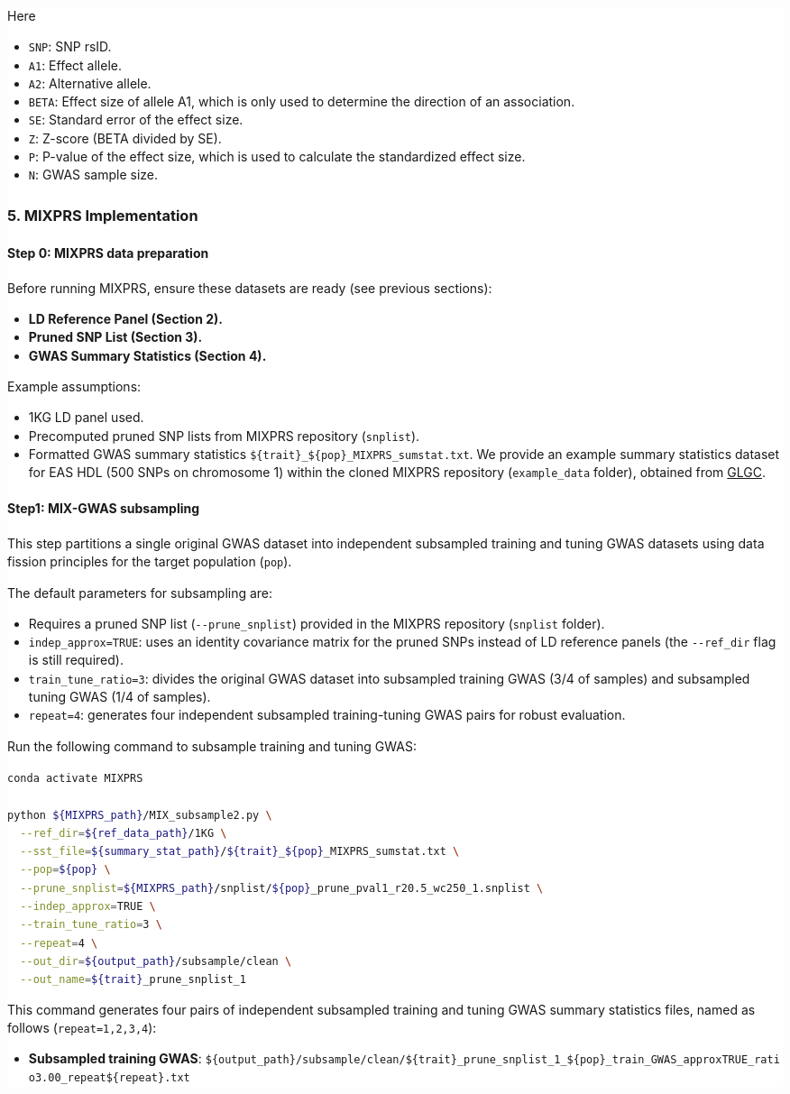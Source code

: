 Here
* `SNP`: SNP rsID.
*  `A1`: Effect allele.
*  `A2`: Alternative allele.
*  `BETA`: Effect size of allele A1, which is only used to determine the direction of an association.
*  `SE`: Standard error of the effect size.
*  `Z`: Z-score (BETA divided by SE).
*  `P`: P-value of the effect size, which is used to calculate the standardized effect size.
*  `N`: GWAS sample size.

### 5. MIXPRS Implementation
#### Step 0: MIXPRS data preparation
Before running MIXPRS, ensure these datasets are ready (see previous sections):
* **LD Reference Panel (Section 2).**
* **Pruned SNP List (Section 3).**
* **GWAS Summary Statistics (Section 4).**

Example assumptions:
* 1KG LD panel used.
* Precomputed pruned SNP lists from MIXPRS repository (`snplist`).
* Formatted GWAS summary statistics `${trait}_${pop}_MIXPRS_sumstat.txt`. We provide an example summary statistics dataset for EAS HDL (500 SNPs on chromosome 1) within the cloned MIXPRS repository (`example_data` folder), obtained from [GLGC](https://csg.sph.umich.edu/willer/public/glgc-lipids2021/).

#### Step1: MIX-GWAS subsampling
This step partitions a single original GWAS dataset into independent subsampled training and tuning GWAS datasets using data fission principles for the target population (`pop`).

The default parameters for subsampling are:
* Requires a pruned SNP list (`--prune_snplist`) provided in the MIXPRS repository (`snplist` folder).
* `indep_approx=TRUE`: uses an identity covariance matrix for the pruned SNPs instead of LD reference panels (the `--ref_dir` flag is still required).
* `train_tune_ratio=3`: divides the original GWAS dataset into subsampled training GWAS (3/4 of samples) and subsampled tuning GWAS (1/4 of samples).
* `repeat=4`: generates four independent subsampled training-tuning GWAS pairs for robust evaluation.

Run the following command to subsample training and tuning GWAS:
```bash
conda activate MIXPRS

python ${MIXPRS_path}/MIX_subsample2.py \
  --ref_dir=${ref_data_path}/1KG \
  --sst_file=${summary_stat_path}/${trait}_${pop}_MIXPRS_sumstat.txt \
  --pop=${pop} \
  --prune_snplist=${MIXPRS_path}/snplist/${pop}_prune_pval1_r20.5_wc250_1.snplist \
  --indep_approx=TRUE \
  --train_tune_ratio=3 \
  --repeat=4 \
  --out_dir=${output_path}/subsample/clean \
  --out_name=${trait}_prune_snplist_1
```
This command generates four pairs of independent subsampled training and tuning GWAS summary statistics files, named as follows (`repeat=1,2,3,4`):  
* **Subsampled training GWAS**:
  `${output_path}/subsample/clean/${trait}_prune_snplist_1_${pop}_train_GWAS_approxTRUE_ratio3.00_repeat${repeat}.txt`
